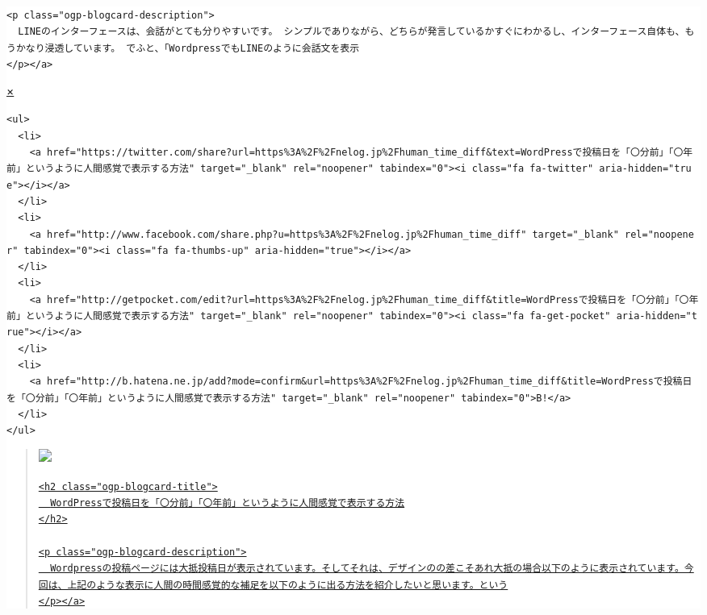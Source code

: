     <p class="ogp-blogcard-description">
      LINEのインターフェースは、会話がとても分りやすいです。 シンプルでありながら、どちらが発言しているかすぐにわかるし、インターフェース自体も、もうかなり浸透しています。 でふと、「WordpressでもLINEのように会話文を表示
    </p></a>
  </blockquote>

  <a href="javascript:void(0)" class="ogp-blogcard-share-toggle" tabindex="0" onclick="document.getElementById('ogp-blogcard-share-https://nelog.jp/line-bolloon-css').classList.toggle('none');document.getElementById('ogp-blogcard-share-https://nelog.jp/line-bolloon-css').classList.toggle('block');"><i class="fa fa-2x fa-share-alt"></i></a>
</div>





<div class="ogp-blogcard">
  <div id="ogp-blogcard-share-https://nelog.jp/human_time_diff" class="ogp-blogcard-share none">
    <a href="javascript:void(0)" class="ogp-blogcard-share-close" tabindex="0" onclick="document.getElementById('ogp-blogcard-share-https://nelog.jp/human_time_diff').classList.toggle('none');document.getElementById('ogp-blogcard-share-https://nelog.jp/human_time_diff').classList.toggle('block');">×</a>

    <ul>
      <li>
        <a href="https://twitter.com/share?url=https%3A%2F%2Fnelog.jp%2Fhuman_time_diff&text=WordPressで投稿日を「〇分前」「〇年前」というように人間感覚で表示する方法" target="_blank" rel="noopener" tabindex="0"><i class="fa fa-twitter" aria-hidden="true"></i></a>
      </li>
      <li>
        <a href="http://www.facebook.com/share.php?u=https%3A%2F%2Fnelog.jp%2Fhuman_time_diff" target="_blank" rel="noopener" tabindex="0"><i class="fa fa-thumbs-up" aria-hidden="true"></i></a>
      </li>
      <li>
        <a href="http://getpocket.com/edit?url=https%3A%2F%2Fnelog.jp%2Fhuman_time_diff&title=WordPressで投稿日を「〇分前」「〇年前」というように人間感覚で表示する方法" target="_blank" rel="noopener" tabindex="0"><i class="fa fa-get-pocket" aria-hidden="true"></i></a>
      </li>
      <li>
        <a href="http://b.hatena.ne.jp/add?mode=confirm&url=https%3A%2F%2Fnelog.jp%2Fhuman_time_diff&title=WordPressで投稿日を「〇分前」「〇年前」というように人間感覚で表示する方法" target="_blank" rel="noopener" tabindex="0">B!</a>
      </li>
    </ul>
  </div>

  <blockquote class="ogp-blogcard-main" cite="https://nelog.jp/human_time_diff">
    <img class="ogp-blogcard-img" src="https://nelog.jp/wp-content/uploads/2014/12/file0001146841613.jpg" /> <a href="https://nelog.jp/human_time_diff" target="_blank" rel="noopener" tabindex="0" title="WordPressで投稿日を「〇分前」「〇年前」というように人間感覚で表示する方法" class="ogp-blogcard-info">

    <h2 class="ogp-blogcard-title">
      WordPressで投稿日を「〇分前」「〇年前」というように人間感覚で表示する方法
    </h2>

    <p class="ogp-blogcard-description">
      Wordpressの投稿ページには大抵投稿日が表示されています。そしてそれは、デザインのの差こそあれ大抵の場合以下のように表示されています。今回は、上記のような表示に人間の時間感覚的な補足を以下のように出る方法を紹介したいと思います。という
    </p></a>
  </blockquote>
